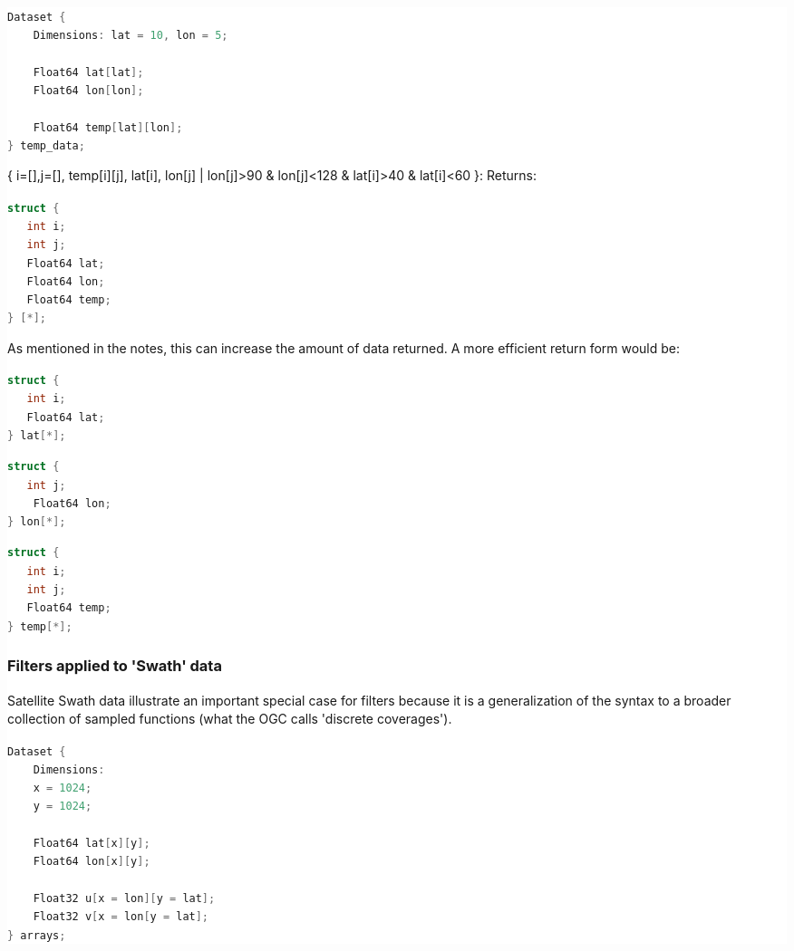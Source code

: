 ``` c
Dataset {
    Dimensions: lat = 10, lon = 5;

    Float64 lat[lat];
    Float64 lon[lon];

    Float64 temp[lat][lon];
} temp_data;
```

{ i=\[\],j=\[\], temp\[i\]\[j\], lat\[i\], lon\[j\] \| lon\[j\]\>90 & lon\[j\]\<128 & lat\[i\]\>40 & lat\[i\]\<60 }: Returns:

``` c
struct {
   int i;
   int j;
   Float64 lat;
   Float64 lon;
   Float64 temp;
} [*];
```

As mentioned in the notes, this can increase the amount of data
returned. A more efficient return form would be:

``` c
struct {
   int i;
   Float64 lat;
} lat[*];
```

``` c
struct {
   int j;
    Float64 lon;
} lon[*];
```

``` c
struct {
   int i;
   int j;
   Float64 temp;
} temp[*];
```

### Filters applied to 'Swath' data

Satellite Swath data illustrate an important special case for filters
because it is a generalization of the syntax to a broader collection of
sampled functions (what the OGC calls 'discrete coverages').

``` c
Dataset {
    Dimensions:
    x = 1024;
    y = 1024;

    Float64 lat[x][y];
    Float64 lon[x][y];

    Float32 u[x = lon][y = lat];
    Float32 v[x = lon[y = lat];
} arrays;
```
